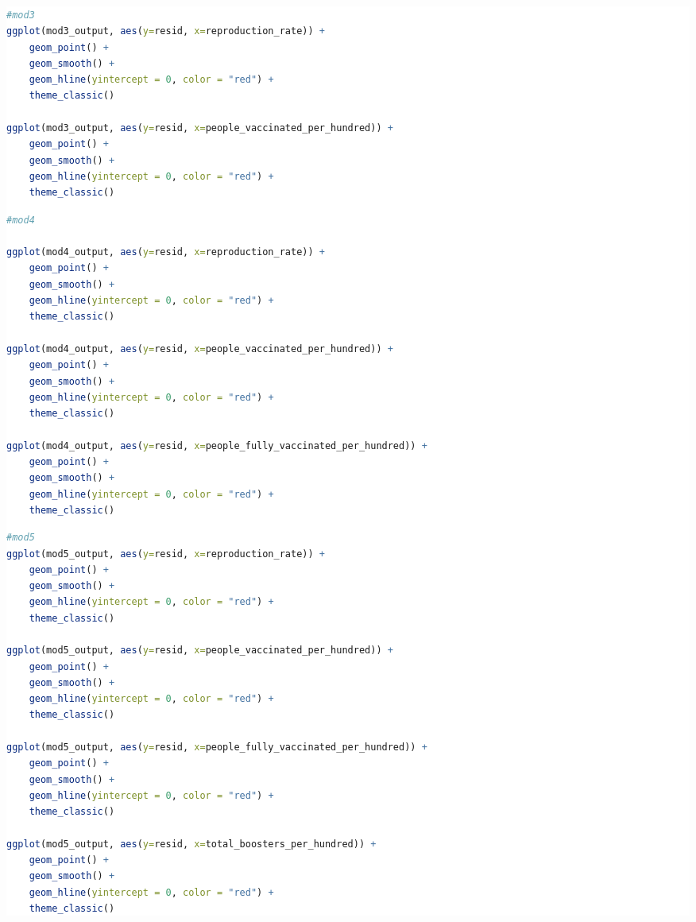 
```r
#mod3
ggplot(mod3_output, aes(y=resid, x=reproduction_rate)) +
    geom_point() +
    geom_smooth() +
    geom_hline(yintercept = 0, color = "red") + 
    theme_classic()

ggplot(mod3_output, aes(y=resid, x=people_vaccinated_per_hundred)) +
    geom_point() +
    geom_smooth() +
    geom_hline(yintercept = 0, color = "red") + 
    theme_classic()
```


```r
#mod4

ggplot(mod4_output, aes(y=resid, x=reproduction_rate)) +
    geom_point() +
    geom_smooth() +
    geom_hline(yintercept = 0, color = "red") + 
    theme_classic()

ggplot(mod4_output, aes(y=resid, x=people_vaccinated_per_hundred)) +
    geom_point() +
    geom_smooth() +
    geom_hline(yintercept = 0, color = "red") + 
    theme_classic()

ggplot(mod4_output, aes(y=resid, x=people_fully_vaccinated_per_hundred)) +
    geom_point() +
    geom_smooth() +
    geom_hline(yintercept = 0, color = "red") + 
    theme_classic()
```


```r
#mod5
ggplot(mod5_output, aes(y=resid, x=reproduction_rate)) +
    geom_point() +
    geom_smooth() +
    geom_hline(yintercept = 0, color = "red") + 
    theme_classic()

ggplot(mod5_output, aes(y=resid, x=people_vaccinated_per_hundred)) +
    geom_point() +
    geom_smooth() +
    geom_hline(yintercept = 0, color = "red") + 
    theme_classic()

ggplot(mod5_output, aes(y=resid, x=people_fully_vaccinated_per_hundred)) +
    geom_point() +
    geom_smooth() +
    geom_hline(yintercept = 0, color = "red") + 
    theme_classic()

ggplot(mod5_output, aes(y=resid, x=total_boosters_per_hundred)) +
    geom_point() +
    geom_smooth() +
    geom_hline(yintercept = 0, color = "red") + 
    theme_classic()
```
